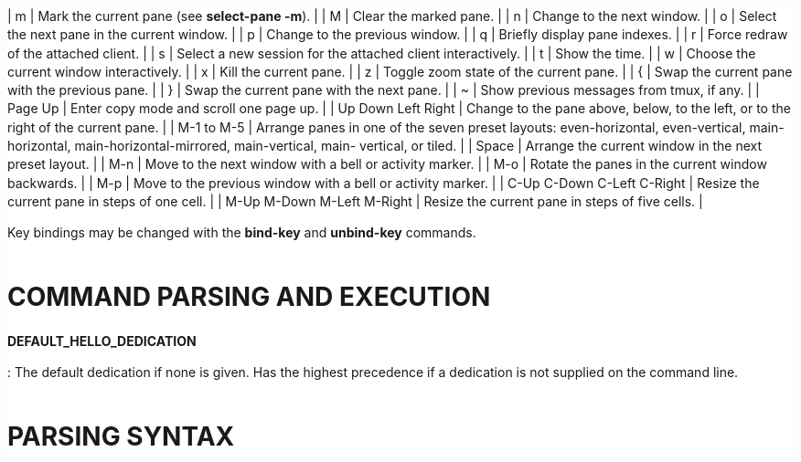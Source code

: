 | m                  | Mark the current pane (see **select-pane -m**).                                        |
| M                  | Clear the marked pane.                                                             |
| n                  | Change to the next window.                                                         |
| o                  | Select the next pane in the current window.                                        |
| p                  | Change to the previous window.                                                     |
| q                  | Briefly display pane indexes.                                                      |
| r                  | Force redraw of the attached client.                                               |
| s                  | Select a new session for the attached client interactively.                        |
| t                  | Show the time.                                                                     |
| w                  | Choose the current window interactively.                                           |
| x                  | Kill the current pane.                                                             |
| z                  | Toggle zoom state of the current pane.                                             |
| {                  | Swap the current pane with the previous pane.                                      |
| }                  | Swap the current pane with the next pane.                                          |
| ~                  | Show previous messages from tmux, if any.                                          |
| Page Up            | Enter copy mode and scroll one page up.                                            |
| Up Down Left Right | Change to the pane above, below, to the left, or to the right of the current pane. |
| M-1 to M-5         | Arrange panes in one of the seven preset layouts: even-horizontal, even-vertical, main-horizontal, main-horizontal-mirrored, main-vertical, main- vertical, or tiled. |
| Space                      | Arrange the current window in the next preset layout.                      |
| M-n                        | Move to the next window with a bell or activity marker.                    |
| M-o                        | Rotate the panes in the current window backwards.                          |
| M-p                        | Move to the previous window with a bell or activity marker.                |
| C-Up C-Down C-Left C-Right | Resize the current pane in steps of one cell.                              |
| M-Up M-Down M-Left M-Right | Resize the current pane in steps of five cells.                            |


Key bindings may be changed with the **bind-key** and **unbind-key** commands.

COMMAND PARSING AND EXECUTION
=============================

**DEFAULT_HELLO_DEDICATION**

:   The default dedication if none is given. Has the highest precedence
    if a dedication is not supplied on the command line.

PARSING SYNTAX
==============
